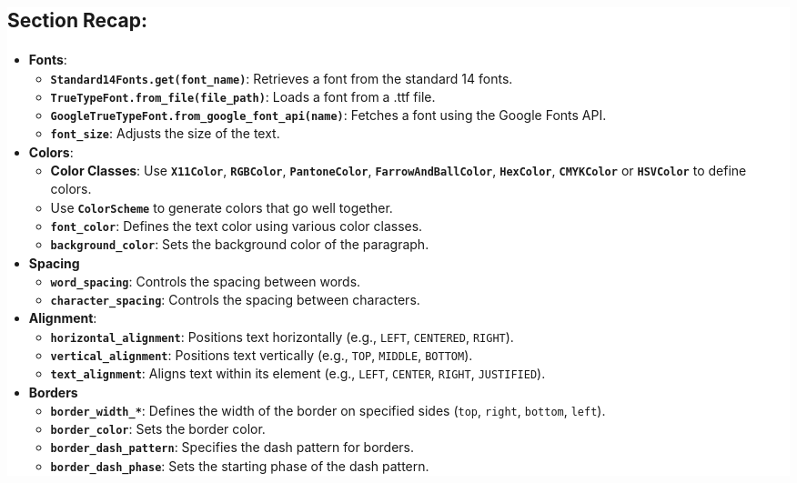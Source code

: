 ## Section Recap:

- **Fonts**:
  - **`Standard14Fonts.get(font_name)`**: Retrieves a font from the standard 14 fonts.
  - **`TrueTypeFont.from_file(file_path)`**: Loads a font from a .ttf file.
  - **`GoogleTrueTypeFont.from_google_font_api(name)`**: Fetches a font using the Google Fonts API.
  - **`font_size`**: Adjusts the size of the text.
- **Colors**:
  - **Color Classes**: Use **`X11Color`**, **`RGBColor`**, **`PantoneColor`**, **`FarrowAndBallColor`**, **`HexColor`**, **`CMYKColor`** or **`HSVColor`** to define colors.
  - Use **`ColorScheme`** to generate colors that go well together.
  - **`font_color`**: Defines the text color using various color classes.
  - **`background_color`**: Sets the background color of the paragraph.
- **Spacing**
  - **`word_spacing`**: Controls the spacing between words.
  - **`character_spacing`**: Controls the spacing between characters.
- **Alignment**:
  - **`horizontal_alignment`**: Positions text horizontally (e.g., `LEFT`, `CENTERED`, `RIGHT`).
  - **`vertical_alignment`**: Positions text vertically (e.g., `TOP`, `MIDDLE`, `BOTTOM`).
  - **`text_alignment`**: Aligns text within its element (e.g., `LEFT`, `CENTER`, `RIGHT`, `JUSTIFIED`).
- **Borders**
  - **`border_width_*`**: Defines the width of the border on specified sides (`top`, `right`, `bottom`, `left`).
  - **`border_color`**: Sets the border color.
  - **`border_dash_pattern`**: Specifies the dash pattern for borders.
  - **`border_dash_phase`**: Sets the starting phase of the dash pattern.
